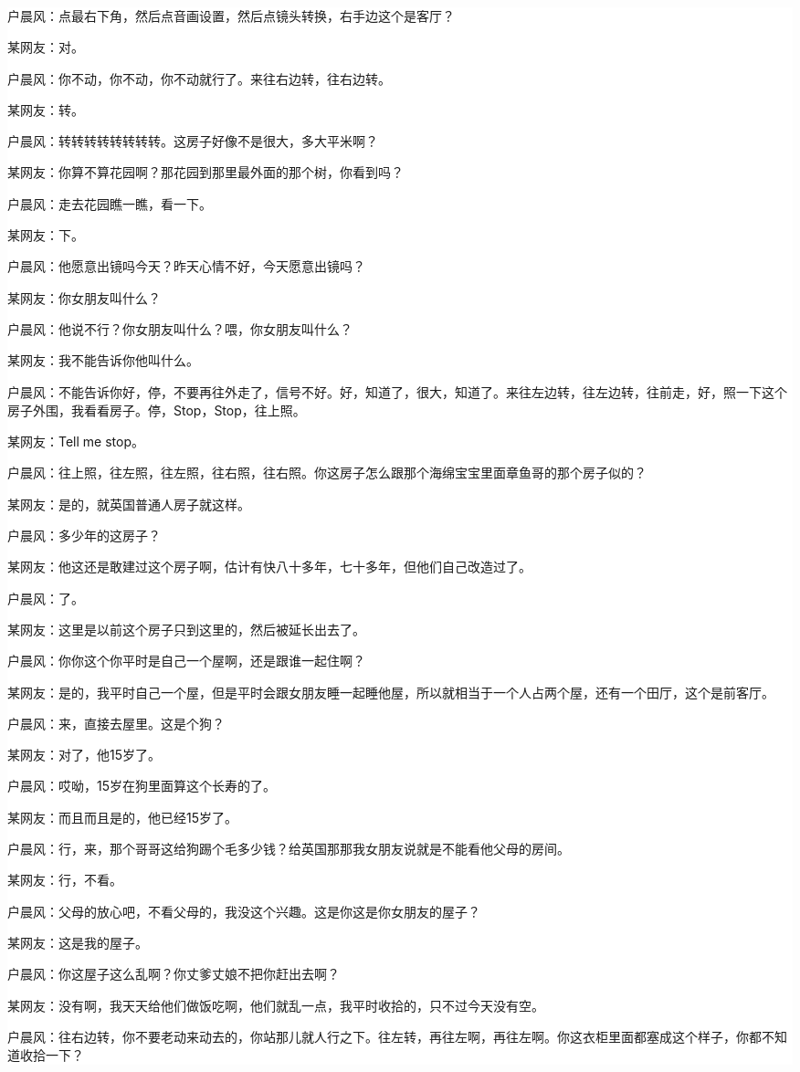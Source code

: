 户晨风：点最右下角，然后点音画设置，然后点镜头转换，右手边这个是客厅？

某网友：对。

户晨风：你不动，你不动，你不动就行了。来往右边转，往右边转。

某网友：转。

户晨风：转转转转转转转转。这房子好像不是很大，多大平米啊？

某网友：你算不算花园啊？那花园到那里最外面的那个树，你看到吗？

户晨风：走去花园瞧一瞧，看一下。

某网友：下。

户晨风：他愿意出镜吗今天？昨天心情不好，今天愿意出镜吗？

某网友：你女朋友叫什么？

户晨风：他说不行？你女朋友叫什么？喂，你女朋友叫什么？

某网友：我不能告诉你他叫什么。

户晨风：不能告诉你好，停，不要再往外走了，信号不好。好，知道了，很大，知道了。来往左边转，往左边转，往前走，好，照一下这个房子外围，我看看房子。停，Stop，Stop，往上照。

某网友：Tell me stop。

户晨风：往上照，往左照，往左照，往右照，往右照。你这房子怎么跟那个海绵宝宝里面章鱼哥的那个房子似的？

某网友：是的，就英国普通人房子就这样。

户晨风：多少年的这房子？

某网友：他这还是敢建过这个房子啊，估计有快八十多年，七十多年，但他们自己改造过了。

户晨风：了。

某网友：这里是以前这个房子只到这里的，然后被延长出去了。

户晨风：你你这个你平时是自己一个屋啊，还是跟谁一起住啊？

某网友：是的，我平时自己一个屋，但是平时会跟女朋友睡一起睡他屋，所以就相当于一个人占两个屋，还有一个田厅，这个是前客厅。

户晨风：来，直接去屋里。这是个狗？

某网友：对了，他15岁了。

户晨风：哎呦，15岁在狗里面算这个长寿的了。

某网友：而且而且是的，他已经15岁了。

户晨风：行，来，那个哥哥这给狗踢个毛多少钱？给英国那那我女朋友说就是不能看他父母的房间。

某网友：行，不看。

户晨风：父母的放心吧，不看父母的，我没这个兴趣。这是你这是你女朋友的屋子？

某网友：这是我的屋子。

户晨风：你这屋子这么乱啊？你丈爹丈娘不把你赶出去啊？

某网友：没有啊，我天天给他们做饭吃啊，他们就乱一点，我平时收拾的，只不过今天没有空。

户晨风：往右边转，你不要老动来动去的，你站那儿就人行之下。往左转，再往左啊，再往左啊。你这衣柜里面都塞成这个样子，你都不知道收拾一下？

